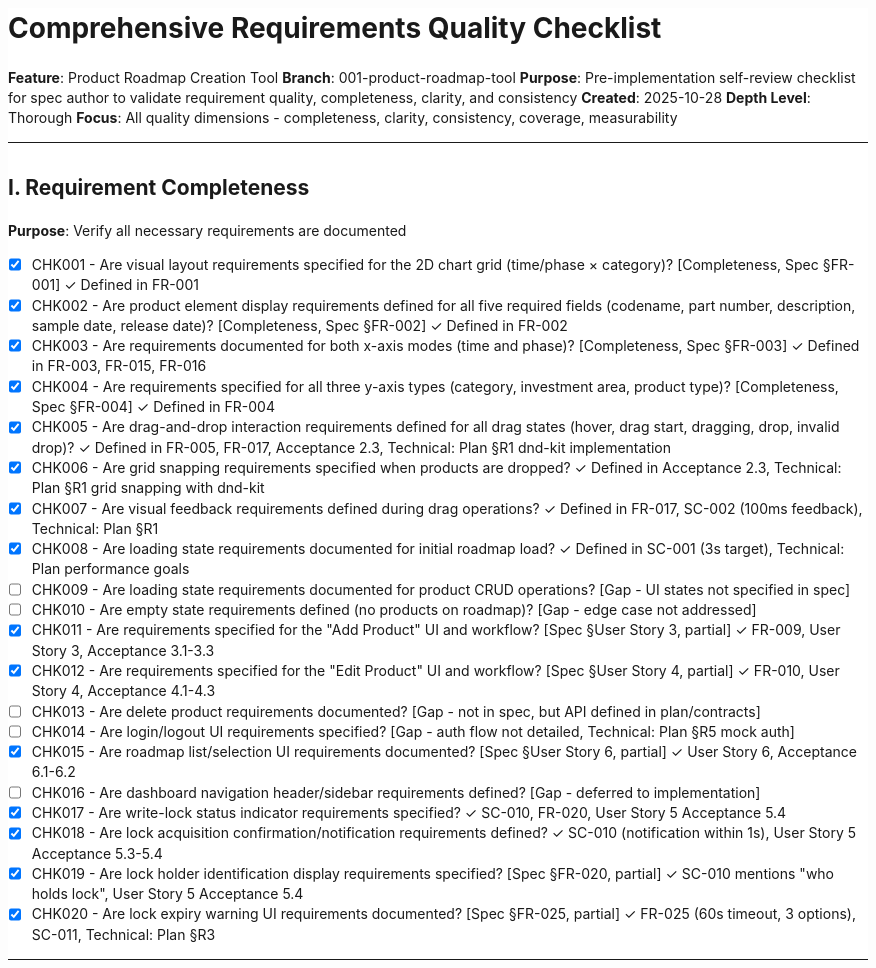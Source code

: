# Comprehensive Requirements Quality Checklist

**Feature**: Product Roadmap Creation Tool
**Branch**: 001-product-roadmap-tool
**Purpose**: Pre-implementation self-review checklist for spec author to validate requirement quality, completeness, clarity, and consistency
**Created**: 2025-10-28
**Depth Level**: Thorough
**Focus**: All quality dimensions - completeness, clarity, consistency, coverage, measurability

---

## I. Requirement Completeness

**Purpose**: Verify all necessary requirements are documented

- [x] CHK001 - Are visual layout requirements specified for the 2D chart grid (time/phase × category)? [Completeness, Spec §FR-001] ✓ Defined in FR-001
- [x] CHK002 - Are product element display requirements defined for all five required fields (codename, part number, description, sample date, release date)? [Completeness, Spec §FR-002] ✓ Defined in FR-002
- [x] CHK003 - Are requirements documented for both x-axis modes (time and phase)? [Completeness, Spec §FR-003] ✓ Defined in FR-003, FR-015, FR-016
- [x] CHK004 - Are requirements specified for all three y-axis types (category, investment area, product type)? [Completeness, Spec §FR-004] ✓ Defined in FR-004
- [x] CHK005 - Are drag-and-drop interaction requirements defined for all drag states (hover, drag start, dragging, drop, invalid drop)? ✓ Defined in FR-005, FR-017, Acceptance 2.3, Technical: Plan §R1 dnd-kit implementation
- [x] CHK006 - Are grid snapping requirements specified when products are dropped? ✓ Defined in Acceptance 2.3, Technical: Plan §R1 grid snapping with dnd-kit
- [x] CHK007 - Are visual feedback requirements defined during drag operations? ✓ Defined in FR-017, SC-002 (100ms feedback), Technical: Plan §R1
- [x] CHK008 - Are loading state requirements documented for initial roadmap load? ✓ Defined in SC-001 (3s target), Technical: Plan performance goals
- [ ] CHK009 - Are loading state requirements documented for product CRUD operations? [Gap - UI states not specified in spec]
- [ ] CHK010 - Are empty state requirements defined (no products on roadmap)? [Gap - edge case not addressed]
- [x] CHK011 - Are requirements specified for the "Add Product" UI and workflow? [Spec §User Story 3, partial] ✓ FR-009, User Story 3, Acceptance 3.1-3.3
- [x] CHK012 - Are requirements specified for the "Edit Product" UI and workflow? [Spec §User Story 4, partial] ✓ FR-010, User Story 4, Acceptance 4.1-4.3
- [ ] CHK013 - Are delete product requirements documented? [Gap - not in spec, but API defined in plan/contracts]
- [ ] CHK014 - Are login/logout UI requirements specified? [Gap - auth flow not detailed, Technical: Plan §R5 mock auth]
- [x] CHK015 - Are roadmap list/selection UI requirements documented? [Spec §User Story 6, partial] ✓ User Story 6, Acceptance 6.1-6.2
- [ ] CHK016 - Are dashboard navigation header/sidebar requirements defined? [Gap - deferred to implementation]
- [x] CHK017 - Are write-lock status indicator requirements specified? ✓ SC-010, FR-020, User Story 5 Acceptance 5.4
- [x] CHK018 - Are lock acquisition confirmation/notification requirements defined? ✓ SC-010 (notification within 1s), User Story 5 Acceptance 5.3-5.4
- [x] CHK019 - Are lock holder identification display requirements specified? [Spec §FR-020, partial] ✓ SC-010 mentions "who holds lock", User Story 5 Acceptance 5.4
- [x] CHK020 - Are lock expiry warning UI requirements documented? [Spec §FR-025, partial] ✓ FR-025 (60s timeout, 3 options), SC-011, Technical: Plan §R3

---